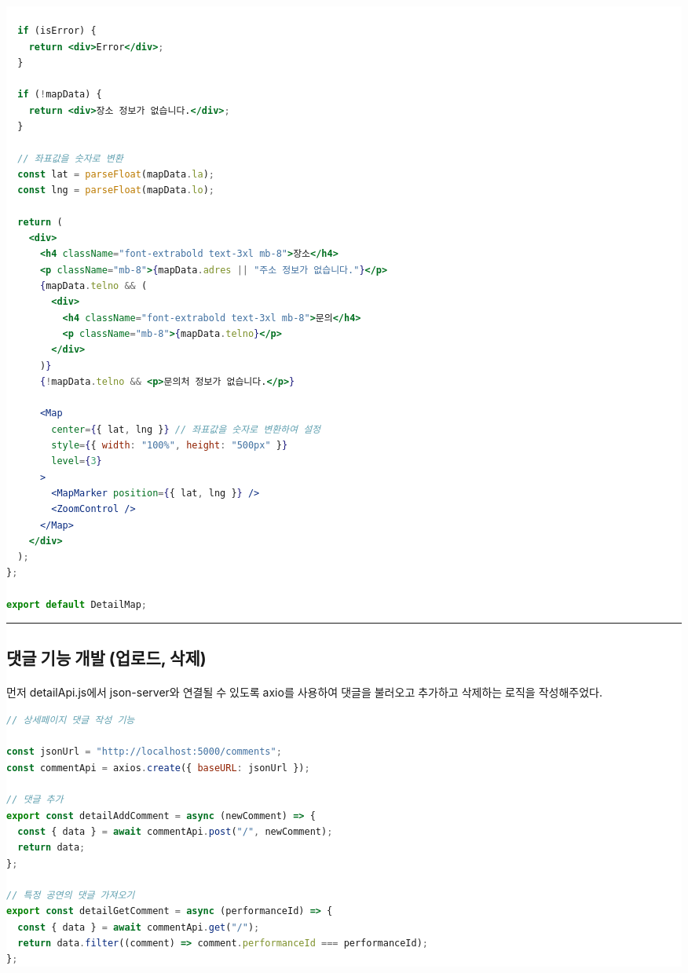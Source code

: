 ```jsx

  if (isError) {
    return <div>Error</div>;
  }

  if (!mapData) {
    return <div>장소 정보가 없습니다.</div>;
  }

  // 좌표값을 숫자로 변환
  const lat = parseFloat(mapData.la);
  const lng = parseFloat(mapData.lo);

  return (
    <div>
      <h4 className="font-extrabold text-3xl mb-8">장소</h4>
      <p className="mb-8">{mapData.adres || "주소 정보가 없습니다."}</p>
      {mapData.telno && (
        <div>
          <h4 className="font-extrabold text-3xl mb-8">문의</h4>
          <p className="mb-8">{mapData.telno}</p>
        </div>
      )}
      {!mapData.telno && <p>문의처 정보가 없습니다.</p>}

      <Map
        center={{ lat, lng }} // 좌표값을 숫자로 변환하여 설정
        style={{ width: "100%", height: "500px" }}
        level={3}
      >
        <MapMarker position={{ lat, lng }} />
        <ZoomControl />
      </Map>
    </div>
  );
};

export default DetailMap;
```

---

## 댓글 기능 개발 (업로드, 삭제)

먼저 detailApi.js에서 json-server와 연결될 수 있도록 axio를 사용하여 댓글을 불러오고 추가하고 삭제하는 로직을 작성해주었다.

```js
// 상세페이지 댓글 작성 기능

const jsonUrl = "http://localhost:5000/comments";
const commentApi = axios.create({ baseURL: jsonUrl });

// 댓글 추가
export const detailAddComment = async (newComment) => {
  const { data } = await commentApi.post("/", newComment);
  return data;
};

// 특정 공연의 댓글 가져오기
export const detailGetComment = async (performanceId) => {
  const { data } = await commentApi.get("/");
  return data.filter((comment) => comment.performanceId === performanceId);
};

```